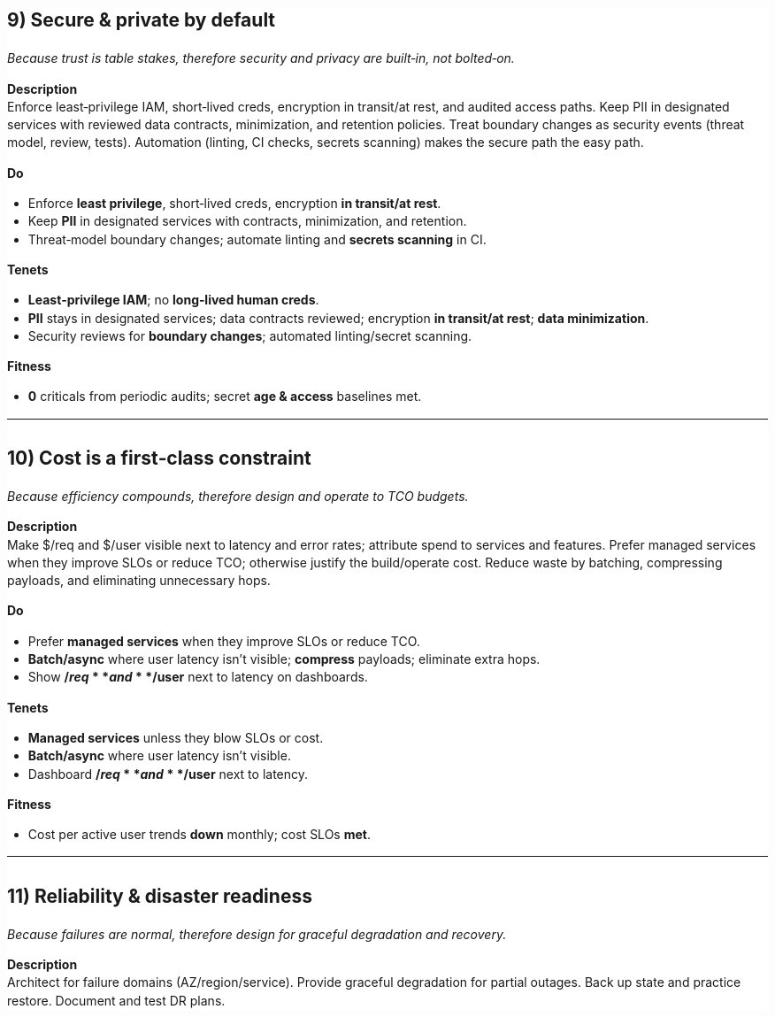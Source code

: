 
## 9) Secure & private by default
*Because trust is table stakes, therefore security and privacy are built‑in, not bolted‑on.*

**Description**  
Enforce least‑privilege IAM, short‑lived creds, encryption in transit/at rest, and audited access paths. Keep PII in designated services with reviewed data contracts, minimization, and retention policies. Treat boundary changes as security events (threat model, review, tests). Automation (linting, CI checks, secrets scanning) makes the secure path the easy path.

**Do**
- Enforce **least privilege**, short‑lived creds, encryption **in transit/at rest**.  
- Keep **PII** in designated services with contracts, minimization, and retention.  
- Threat‑model boundary changes; automate linting and **secrets scanning** in CI.  

**Tenets**
- **Least‑privilege IAM**; no **long‑lived human creds**.  
- **PII** stays in designated services; data contracts reviewed; encryption **in transit/at rest**; **data minimization**.  
- Security reviews for **boundary changes**; automated linting/secret scanning.

**Fitness**
- **0** criticals from periodic audits; secret **age & access** baselines met.

---

## 10) Cost is a first‑class constraint
*Because efficiency compounds, therefore design and operate to TCO budgets.*

**Description**  
Make $/req and $/user visible next to latency and error rates; attribute spend to services and features. Prefer managed services when they improve SLOs or reduce TCO; otherwise justify the build/operate cost. Reduce waste by batching, compressing payloads, and eliminating unnecessary hops.

**Do**
- Prefer **managed services** when they improve SLOs or reduce TCO.  
- **Batch/async** where user latency isn’t visible; **compress** payloads; eliminate extra hops.  
- Show **$/req** and **$/user** next to latency on dashboards.  

**Tenets**
- **Managed services** unless they blow SLOs or cost.  
- **Batch/async** where user latency isn’t visible.  
- Dashboard **$/req** and **$/user** next to latency.

**Fitness**
- Cost per active user trends **down** monthly; cost SLOs **met**.

---

## 11) Reliability & disaster readiness
*Because failures are normal, therefore design for graceful degradation and recovery.*

**Description**  
Architect for failure domains (AZ/region/service). Provide graceful degradation for partial outages. Back up state and practice restore. Document and test DR plans.
